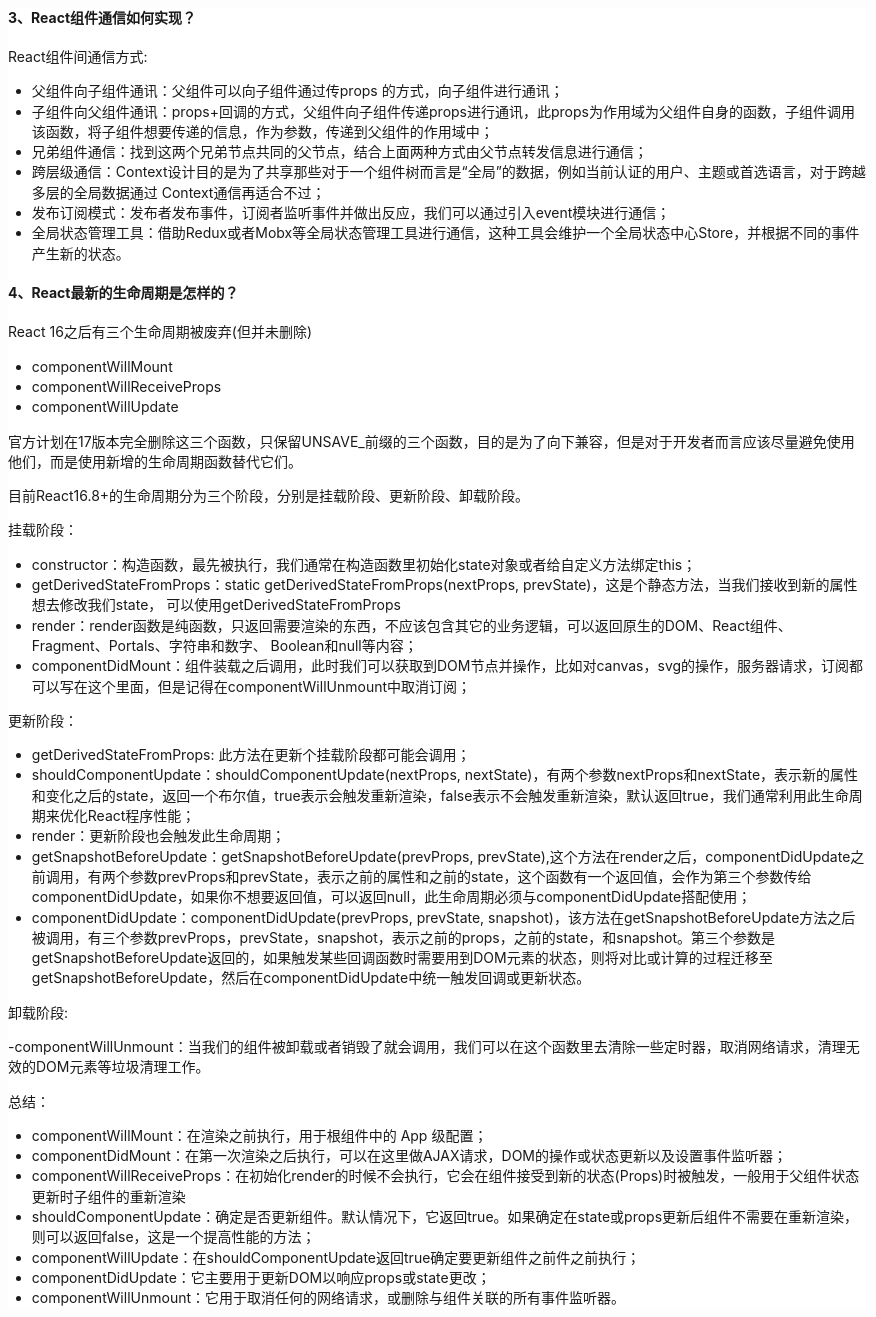 #### 3、React组件通信如何实现？

React组件间通信⽅式:

- ⽗组件向⼦组件通讯：⽗组件可以向⼦组件通过传props 的⽅式，向⼦组件进⾏通讯；
- ⼦组件向⽗组件通讯：props+回调的⽅式，⽗组件向⼦组件传递props进⾏通讯，此props为作⽤域为⽗组件⾃身的函数，⼦组件调⽤该函数，将⼦组件想要传递的信息，作为参数，传递到⽗组件的作⽤域中；
- 兄弟组件通信：找到这两个兄弟节点共同的⽗节点，结合上⾯两种⽅式由⽗节点转发信息进⾏通信；
- 跨层级通信：Context设计⽬的是为了共享那些对于⼀个组件树⽽⾔是“全局”的数据，例如当前认证的⽤户、主题或⾸选语⾔，对于跨越多层的全局数据通过 Context通信再适合不过；
- 发布订阅模式：发布者发布事件，订阅者监听事件并做出反应，我们可以通过引⼊event模块进⾏通信；
- 全局状态管理⼯具：借助Redux或者Mobx等全局状态管理⼯具进⾏通信，这种⼯具会维护⼀个全局状态中⼼Store，并根据不同的事件产⽣新的状态。

#### 4、React最新的⽣命周期是怎样的？

React 16之后有三个⽣命周期被废弃(但并未删除)

- componentWillMount
- componentWillReceiveProps
- componentWillUpdate

官⽅计划在17版本完全删除这三个函数，只保留UNSAVE_前缀的三个函数，⽬的是为了向下兼容，但是对于开发者⽽⾔应该尽量避免使⽤他们，⽽是使⽤新增的⽣命周期函数替代它们。

⽬前React16.8+的⽣命周期分为三个阶段，分别是挂载阶段、更新阶段、卸载阶段。

挂载阶段：

- constructor：构造函数，最先被执⾏，我们通常在构造函数⾥初始化state对象或者给⾃定义⽅法绑定this；
- getDerivedStateFromProps：static getDerivedStateFromProps(nextProps, prevState)，这是个静态⽅法，当我们接收到新的属性想去修改我们state， 可以使⽤getDerivedStateFromProps
- render：render函数是纯函数，只返回需要渲染的东⻄，不应该包含其它的业务逻辑，可以返回原⽣的DOM、React组件、Fragment、Portals、字符串和数字、 Boolean和null等内容；
- componentDidMount：组件装载之后调⽤，此时我们可以获取到DOM节点并操作，⽐如对canvas，svg的操作，服务器请求，订阅都可以写在这个⾥⾯，但是记得在componentWillUnmount中取消订阅；

更新阶段：

- getDerivedStateFromProps: 此⽅法在更新个挂载阶段都可能会调⽤；
- shouldComponentUpdate：shouldComponentUpdate(nextProps, nextState)，有两个参数nextProps和nextState，表示新的属性和变化之后的state，返回⼀个布尔值，true表示会触发重新渲染，false表示不会触发重新渲染，默认返回true，我们通常利⽤此⽣命周期来优化React程序性能；
- render：更新阶段也会触发此⽣命周期；
- getSnapshotBeforeUpdate：getSnapshotBeforeUpdate(prevProps, prevState),这个⽅法在render之后，componentDidUpdate之前调⽤，有两个参数prevProps和prevState，表示之前的属性和之前的state，这个函数有⼀个返回值，会作为第三个参数传给componentDidUpdate，如果你不想要返回值，可以返回null，此⽣命周期必须与componentDidUpdate搭配使⽤；
- componentDidUpdate：componentDidUpdate(prevProps, prevState, snapshot)，该⽅法在getSnapshotBeforeUpdate⽅法之后被调⽤，有三个参数prevProps，prevState，snapshot，表示之前的props，之前的state，和snapshot。第三个参数是getSnapshotBeforeUpdate返回的，如果触发某些回调函数时需要⽤到DOM元素的状态，则将对⽐或计算的过程迁移⾄getSnapshotBeforeUpdate，然后在componentDidUpdate中统⼀触发回调或更新状态。

卸载阶段:

-componentWillUnmount：当我们的组件被卸载或者销毁了就会调⽤，我们可以在这个函数⾥去清除⼀些定时器，取消⽹络请求，清理⽆效的DOM元素等垃圾清理⼯作。

总结：

- componentWillMount：在渲染之前执行，用于根组件中的 App 级配置；
- componentDidMount：在第一次渲染之后执行，可以在这里做AJAX请求，DOM的操作或状态更新以及设置事件监听器；
- componentWillReceiveProps：在初始化render的时候不会执行，它会在组件接受到新的状态(Props)时被触发，一般用于父组件状态更新时子组件的重新渲染
- shouldComponentUpdate：确定是否更新组件。默认情况下，它返回true。如果确定在state或props更新后组件不需要在重新渲染，则可以返回false，这是一个提高性能的方法；
- componentWillUpdate：在shouldComponentUpdate返回true确定要更新组件之前件之前执行；
- componentDidUpdate：它主要用于更新DOM以响应props或state更改；
- componentWillUnmount：它用于取消任何的网络请求，或删除与组件关联的所有事件监听器。
